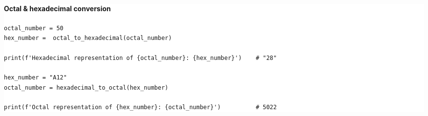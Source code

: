 #### Octal & hexadecimal conversion

```
octal_number = 50
hex_number =  octal_to_hexadecimal(octal_number)

print(f'Hexadecimal representation of {octal_number}: {hex_number}')    # "28"

hex_number = "A12"
octal_number = hexadecimal_to_octal(hex_number)

print(f'Octal representation of {hex_number}: {octal_number}')          # 5022
```
</font>

